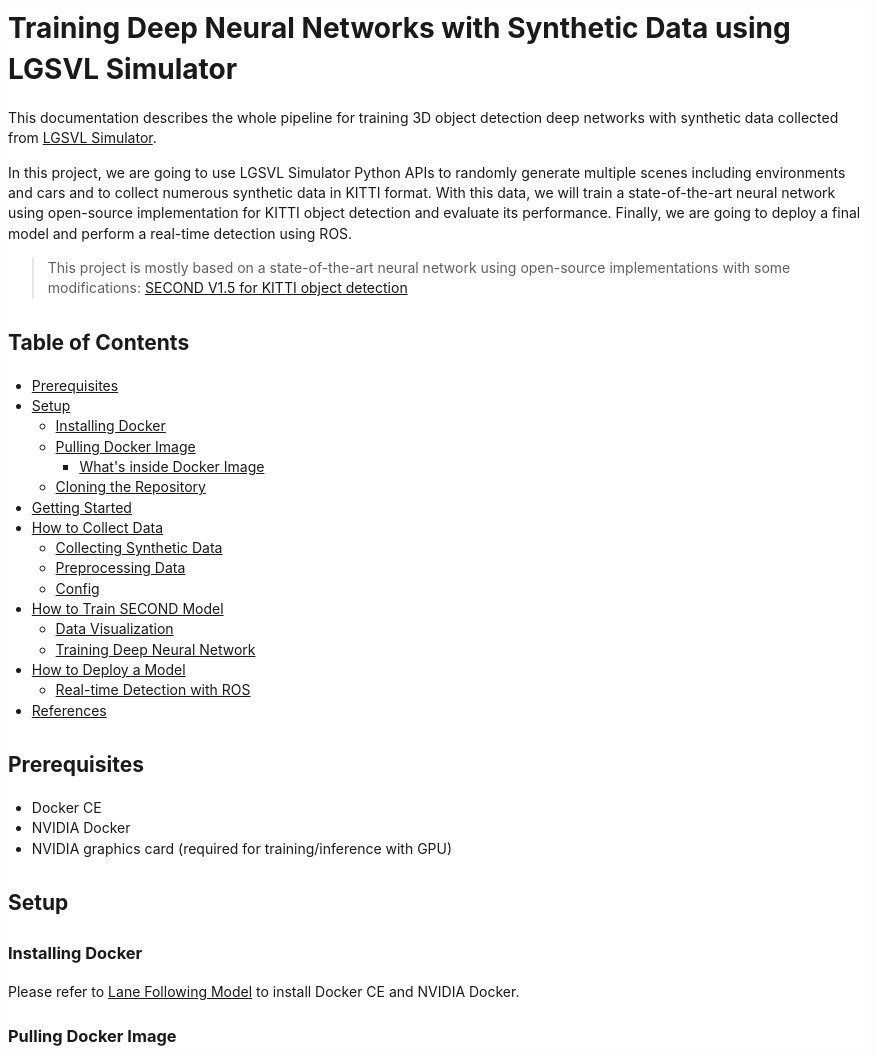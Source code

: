 # Training Deep Neural Networks with Synthetic Data using LGSVL Simulator

This documentation describes the whole pipeline for training 3D object detection deep networks with synthetic data collected from [LGSVL Simulator](https://www.lgsvlsimulator.com/).

In this project, we are going to use LGSVL Simulator Python APIs to randomly generate multiple scenes including environments and cars and to collect numerous synthetic data in KITTI format. With this data, we will train a state-of-the-art neural network using open-source implementation for KITTI object detection and evaluate its performance. Finally, we are going to deploy a final model and perform a real-time detection using ROS.

> This project is mostly based on a state-of-the-art neural network using open-source implementations with some modifications: [SECOND V1.5 for KITTI object detection](https://github.com/lgsvl/second.pytorch)

## Table of Contents

- [Prerequisites](#prerequisites)
- [Setup](#setup)
    - [Installing Docker](#installing-docker)
    - [Pulling Docker Image](#pulling-docker-image)
      - [What's inside Docker Image](#whats-inside-docker-image)
    - [Cloning the Repository](#cloning-the-repository)
- [Getting Started](#getting-started)
- [How to Collect Data](#how-to-collect-data)
  - [Collecting Synthetic Data](#collecting-synthetic-data)
  - [Preprocessing Data](#preprocessing-data)
  - [Config](#config)
- [How to Train SECOND Model](#how-to-train-second-model)
  - [Data Visualization](#data-visualization)
  - [Training Deep Neural Network](#training-deep-neural-network)
- [How to Deploy a Model](#how-to-deploy-a-model)
  - [Real-time Detection with ROS](#real-time-detection-with-ros)
- [References](#references)

## Prerequisites

- Docker CE
- NVIDIA Docker
- NVIDIA graphics card (required for training/inference with GPU)

## Setup

### Installing Docker

Please refer to [Lane Following Model](https://www.lgsvlsimulator.com/docs/lane-following/#setup) to install Docker CE and NVIDIA Docker.

### Pulling Docker Image
